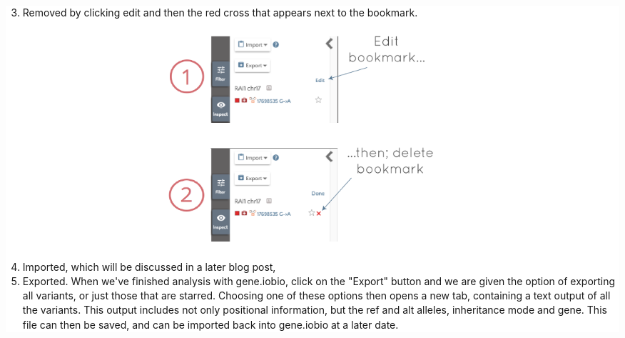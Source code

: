 3. Removed by clicking edit and then the red cross that appears next to the bookmark. <img src="/public/images/blog/bookmarks/bookmark-delete.png" style="width:45%; margin:20px 200px;">
4. Imported, which will be discussed in a later blog post,
5. Exported. When we\'ve finished analysis with gene.iobio, click on the \"Export\" button and we are given the option of exporting all variants, or just those that are starred. Choosing one of these options then opens a new tab, containing a text output of all the variants. This output includes not only positional information, but the ref and alt alleles, inheritance mode and gene. This file can then be saved, and can be imported back into gene.iobio at a later date.
